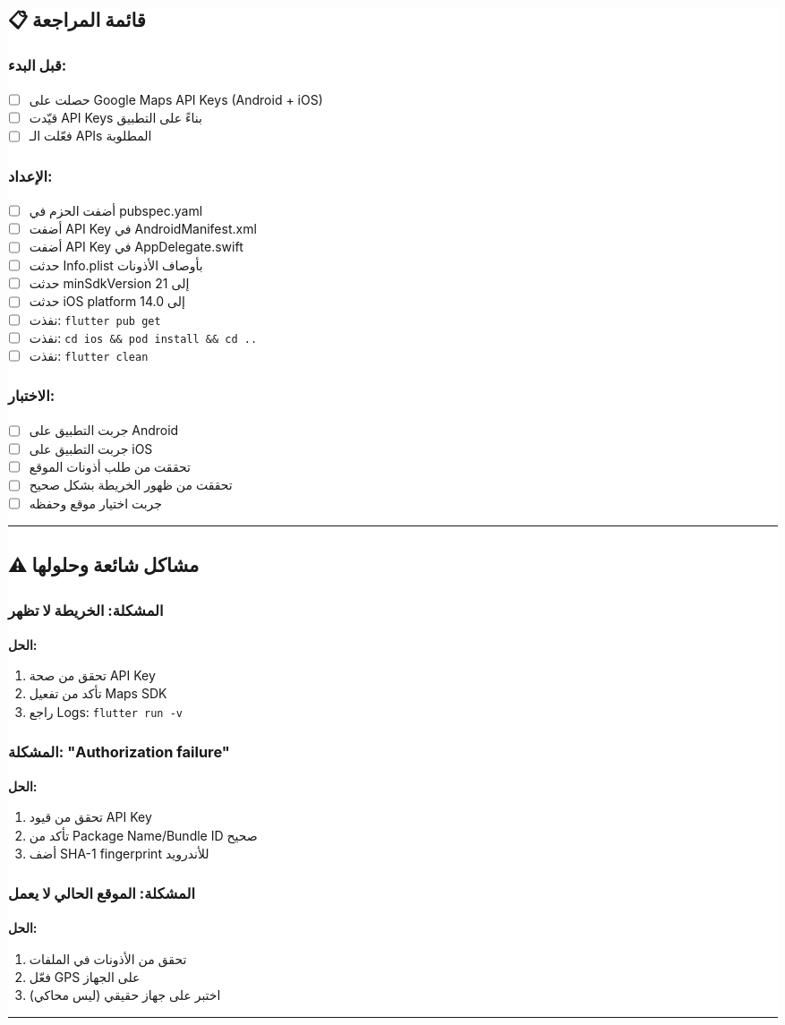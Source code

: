 
## 📋 قائمة المراجعة

### قبل البدء:
- [ ] حصلت على Google Maps API Keys (Android + iOS)
- [ ] قيّدت API Keys بناءً على التطبيق
- [ ] فعّلت الـ APIs المطلوبة

### الإعداد:
- [ ] أضفت الحزم في pubspec.yaml
- [ ] أضفت API Key في AndroidManifest.xml
- [ ] أضفت API Key في AppDelegate.swift
- [ ] حدثت Info.plist بأوصاف الأذونات
- [ ] حدثت minSdkVersion إلى 21
- [ ] حدثت iOS platform إلى 14.0
- [ ] نفذت: `flutter pub get`
- [ ] نفذت: `cd ios && pod install && cd ..`
- [ ] نفذت: `flutter clean`

### الاختبار:
- [ ] جربت التطبيق على Android
- [ ] جربت التطبيق على iOS
- [ ] تحققت من طلب أذونات الموقع
- [ ] تحققت من ظهور الخريطة بشكل صحيح
- [ ] جربت اختيار موقع وحفظه

---

## ⚠️ مشاكل شائعة وحلولها

### المشكلة: الخريطة لا تظهر
**الحل:**
1. تحقق من صحة API Key
2. تأكد من تفعيل Maps SDK
3. راجع Logs: `flutter run -v`

### المشكلة: "Authorization failure"
**الحل:**
1. تحقق من قيود API Key
2. تأكد من Package Name/Bundle ID صحيح
3. أضف SHA-1 fingerprint للأندرويد

### المشكلة: الموقع الحالي لا يعمل
**الحل:**
1. تحقق من الأذونات في الملفات
2. فعّل GPS على الجهاز
3. اختبر على جهاز حقيقي (ليس محاكي)

---
